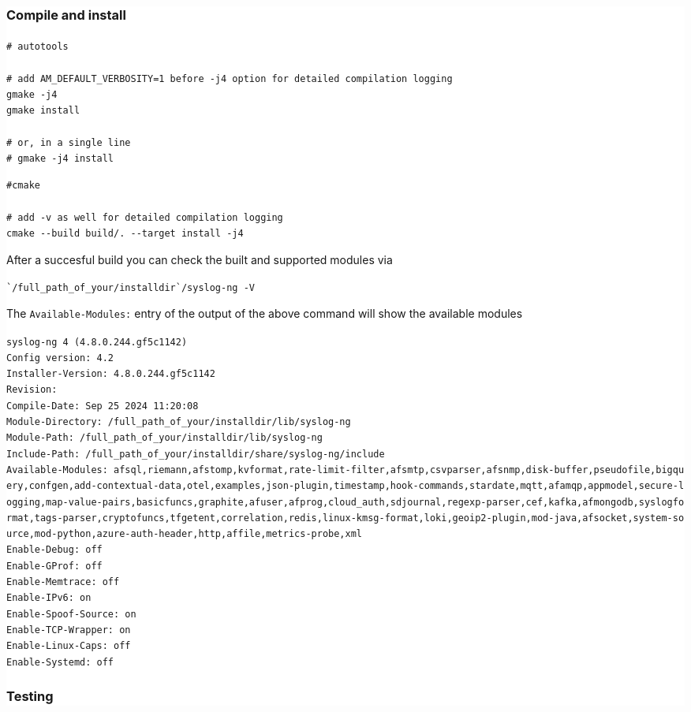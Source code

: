 

### Compile and install

```shell
# autotools

# add AM_DEFAULT_VERBOSITY=1 before -j4 option for detailed compilation logging
gmake -j4
gmake install

# or, in a single line
# gmake -j4 install
```

```shell
#cmake

# add -v as well for detailed compilation logging
cmake --build build/. --target install -j4
```

After a succesful build you can check the built and supported modules via

```shell
`/full_path_of_your/installdir`/syslog-ng -V
```

The `Available-Modules:` entry of the output of the above command will show the available modules

```shell
syslog-ng 4 (4.8.0.244.gf5c1142)
Config version: 4.2
Installer-Version: 4.8.0.244.gf5c1142
Revision:
Compile-Date: Sep 25 2024 11:20:08
Module-Directory: /full_path_of_your/installdir/lib/syslog-ng
Module-Path: /full_path_of_your/installdir/lib/syslog-ng
Include-Path: /full_path_of_your/installdir/share/syslog-ng/include
Available-Modules: afsql,riemann,afstomp,kvformat,rate-limit-filter,afsmtp,csvparser,afsnmp,disk-buffer,pseudofile,bigquery,confgen,add-contextual-data,otel,examples,json-plugin,timestamp,hook-commands,stardate,mqtt,afamqp,appmodel,secure-logging,map-value-pairs,basicfuncs,graphite,afuser,afprog,cloud_auth,sdjournal,regexp-parser,cef,kafka,afmongodb,syslogformat,tags-parser,cryptofuncs,tfgetent,correlation,redis,linux-kmsg-format,loki,geoip2-plugin,mod-java,afsocket,system-source,mod-python,azure-auth-header,http,affile,metrics-probe,xml
Enable-Debug: off
Enable-GProf: off
Enable-Memtrace: off
Enable-IPv6: on
Enable-Spoof-Source: on
Enable-TCP-Wrapper: on
Enable-Linux-Caps: off
Enable-Systemd: off
```

### Testing
